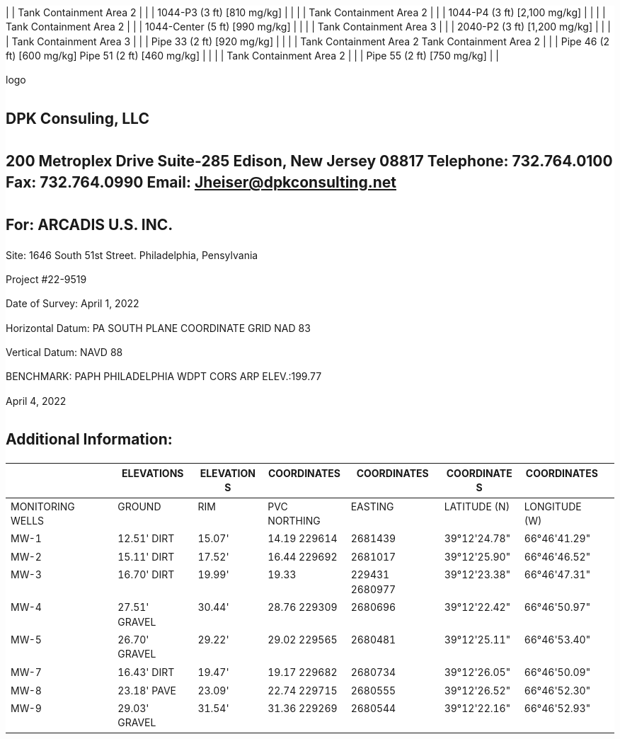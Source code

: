 |             | Tank Containment Area 2                         |                                                                                  |                                                                                     | 1044-P3 (3 ft) [810 mg/kg]                                                                                        |                                                                       |
|             | Tank Containment Area 2                         |                                                                                  |                                                                                     | 1044-P4 (3 ft) [2,100 mg/kg]                                                                                      |                                                                       |
|             | Tank Containment Area 2                         |                                                                                  |                                                                                     | 1044-Center (5 ft) [990 mg/kg]                                                                                    |                                                                       |
|             | Tank Containment Area 3                         |                                                                                  |                                                                                     | 2040-P2 (3 ft) [1,200 mg/kg]                                                                                      |                                                                       |
|             | Tank Containment Area 3                         |                                                                                  |                                                                                     | Pipe 33 (2 ft) [920 mg/kg]                                                                                        |                                                                       |
|             | Tank Containment Area 2 Tank Containment Area 2 |                                                                                  |                                                                                     | Pipe 46 (2 ft) [600 mg/kg] Pipe 51 (2 ft) [460 mg/kg]                                                             |                                                                       |
|             | Tank Containment Area 2                         |                                                                                  |                                                                                     | Pipe 55 (2 ft) [750 mg/kg]                                                                                        |                                                                       |

logo



## DPK Consuling, LLC

## 200 Metroplex Drive Suite-285 Edison, New Jersey 08817 Telephone: 732.764.0100      Fax:  732.764.0990  Email:  Jheiser@dpkconsulting.net

## For: ARCADIS U.S. INC.

Site: 1646 South 51st Street. Philadelphia, Pensylvania

Project #22-9519

Date of Survey: April 1, 2022

Horizontal Datum:  PA SOUTH PLANE COORDINATE GRID NAD 83

Vertical Datum: NAVD 88

BENCHMARK: PAPH PHILADELPHIA WDPT CORS ARP ELEV.:199.77

April 4, 2022

## Additional Information:

|                  | ELEVATIONS    | ELEVATIONS   | COORDINATES   | COORDINATES    | COORDINATES   | COORDINATES   |    |
|------------------|---------------|--------------|---------------|----------------|---------------|---------------|----|
| MONITORING WELLS | GROUND        | RIM          | PVC NORTHING  | EASTING        | LATITUDE (N)  | LONGITUDE (W) |    |
| MW-1             | 12.51' DIRT   | 15.07'       | 14.19 229614  | 2681439        | 39°12'24.78"  | 66°46'41.29"  |    |
| MW-2             | 15.11' DIRT   | 17.52'       | 16.44 229692  | 2681017        | 39°12'25.90"  | 66°46'46.52"  |    |
| MW-3             | 16.70' DIRT   | 19.99'       | 19.33         | 229431 2680977 | 39°12'23.38"  | 66°46'47.31"  |    |
| MW-4             | 27.51' GRAVEL | 30.44'       | 28.76 229309  | 2680696        | 39°12'22.42"  | 66°46'50.97"  |    |
| MW-5             | 26.70' GRAVEL | 29.22'       | 29.02 229565  | 2680481        | 39°12'25.11"  | 66°46'53.40"  |    |
| MW-7             | 16.43' DIRT   | 19.47'       | 19.17 229682  | 2680734        | 39°12'26.05"  | 66°46'50.09"  |    |
| MW-8             | 23.18' PAVE   | 23.09'       | 22.74 229715  | 2680555        | 39°12'26.52"  | 66°46'52.30"  |    |
| MW-9             | 29.03' GRAVEL | 31.54'       | 31.36 229269  | 2680544        | 39°12'22.16"  | 66°46'52.93"  |    |
